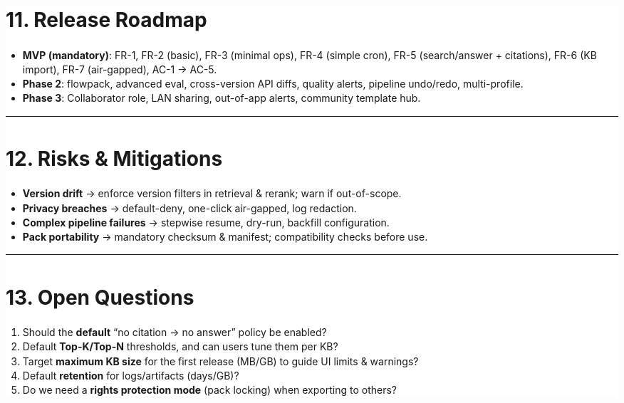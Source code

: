 
# 11. Release Roadmap

* **MVP (mandatory)**: FR-1, FR-2 (basic), FR-3 (minimal ops), FR-4 (simple cron), FR-5 (search/answer + citations), FR-6 (KB import), FR-7 (air-gapped), AC-1 → AC-5.
* **Phase 2**: flowpack, advanced eval, cross-version API diffs, quality alerts, pipeline undo/redo, multi-profile.
* **Phase 3**: Collaborator role, LAN sharing, out-of-app alerts, community template hub.

---

# 12. Risks & Mitigations

* **Version drift** → enforce version filters in retrieval & rerank; warn if out-of-scope.
* **Privacy breaches** → default-deny, one-click air-gapped, log redaction.
* **Complex pipeline failures** → stepwise resume, dry-run, backfill configuration.
* **Pack portability** → mandatory checksum & manifest; compatibility checks before use.

---

# 13. Open Questions

1. Should the **default** “no citation → no answer” policy be enabled?
2. Default **Top-K/Top-N** thresholds, and can users tune them per KB?
3. Target **maximum KB size** for the first release (MB/GB) to guide UI limits & warnings?
4. Default **retention** for logs/artifacts (days/GB)?
5. Do we need a **rights protection mode** (pack locking) when exporting to others?

